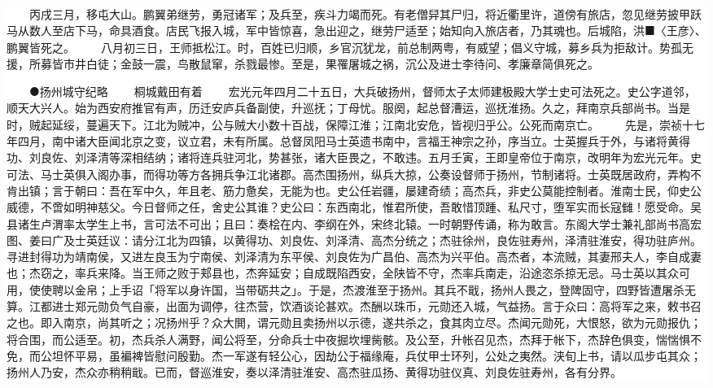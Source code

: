 　　丙戌三月，移屯大山。鹏翼弟继劳，勇冠诸军；及兵至，疾斗力竭而死。有老僧舁其尸归，将近衢里许，道傍有旅店，忽见继劳披甲跃马从数人至店下马，命具酒食。店民飞报入城，军中皆惊喜，急出迎之，继劳尸适至；始知向入旅店者，乃其魂也。后城陷，洪■〈王彦〉、鹏翼皆死之。
　　八月初三日，王师抵松江。时，百姓已归顺，乡官沉犹龙，前总制两粤，有威望；倡义守城，募乡兵为拒敌计。势孤无援，所募皆市井白徒；金鼓一震，鸟散鼠窜，杀戮最惨。至是，果罹屠城之祸，沉公及进士李待问、孝廉章简俱死之。

　　●扬州城守纪略
　　桐城戴田有着
　　宏光元年四月二十五日，大兵破扬州，督师太子太师建极殿大学士史可法死之。史公字道邻，顺天大兴人。始为西安府推官有声，历迁安庐兵备副使，升巡抚；丁母忧。服阕，起总督漕运，巡抚淮扬。久之，拜南京兵部尚书。当是时，贼起延绥，蔓遍天下。江北为贼冲，公与贼大小数十百战，保障江淮；江南北安危，皆视归乎公。公死而南京亡。
　　先是，崇祯十七年四月，南中诸大臣闻北京之变，议立君，未有所属。总督凤阳马士英遗书南中，言福王神宗之孙，序当立。士英握兵于外，与诸将黄得功、刘良佐、刘泽清等深相结纳；诸将连兵驻河北，势甚张，诸大臣畏之，不敢违。五月壬寅，王即皇帝位于南京，改明年为宏光元年。史可法、马士英俱入阁办事，而得功等方各拥兵争江北诸郡。高杰围扬州，纵兵大掠，公奏设督师于扬州，节制诸将。士英既居政府，弄构不肯出镇；言于朝曰：吾在军中久，年且老、筋力惫矣，无能为也。史公任岩疆，屡建奇绩；高杰兵，非史公莫能控制者。淮南士民，仰史公威德，不啻如明神慈父。今日督师之任，舍史公其谁？史公曰：东西南北，惟君所使，吾敢惜顶踵、私尺寸，堕军实而长寇雠！愿受命。吴县诸生卢渭率太学生上书，言可法不可出；且曰：奏桧在内、李纲在外，宋终北辕。一时朝野传诵，称为敢言。东阁大学士兼礼部尚书高宏图、姜曰广及士英廷议：请分江北为四镇，以黄得功、刘良佐、刘泽清、高杰分统之；杰驻徐州，良佐驻寿州，泽清驻淮安，得功驻庐州。寻进封得功为靖南侯，又进左良玉为宁南侯、刘泽清为东平侯、刘良佐为广昌伯、高杰为兴平伯。高杰者，本流贼，其妻邢夫人，李自成妻也；杰窃之，率兵来降。当王师之败于郏县也，杰奔延安；自成既陷西安，全陕皆不守，杰率兵南走，沿途恣杀掠无忌。马士英以其众可用，使使聘以金帛；上手诏「将军以身许国，当带砺共之」。于是，杰渡淮至于扬州。其兵不戢，扬州人畏之，登陴固守，四野皆遭屠杀无算。江都进士郑元勋负气自豪，出面为调停，往杰营，饮酒谈论甚欢。杰酬以珠币，元勋还入城，气益扬。言于众曰：高将军之来，敕书召之也。即入南京，尚其听之；况扬州乎？众大閧，谓元勋且卖扬州以示德，遂共杀之，食其肉立尽。杰闻元勋死，大恨怒，欲为元勋报仇；将合围，而公适至。初，杰兵杀人满野，闻公将至，分命兵士中夜掘坎埋胔骸。及公至，升帐召见杰，杰拜于帐下，杰辞色俱变，惴惴惧不免，而公坦怀平易，虽褊裨皆慰问殷勤。杰一军遂有轻公心，因劫公于福缘庵，兵仗甲士环列，公处之夷然。浃旬上书，请以瓜步屯其众；扬州人乃安，杰众亦稍稍戢。已而，督巡淮安，奏以泽清驻淮安、高杰驻瓜扬、黄得功驻仪真、刘良佐驻寿州，各有分界。
